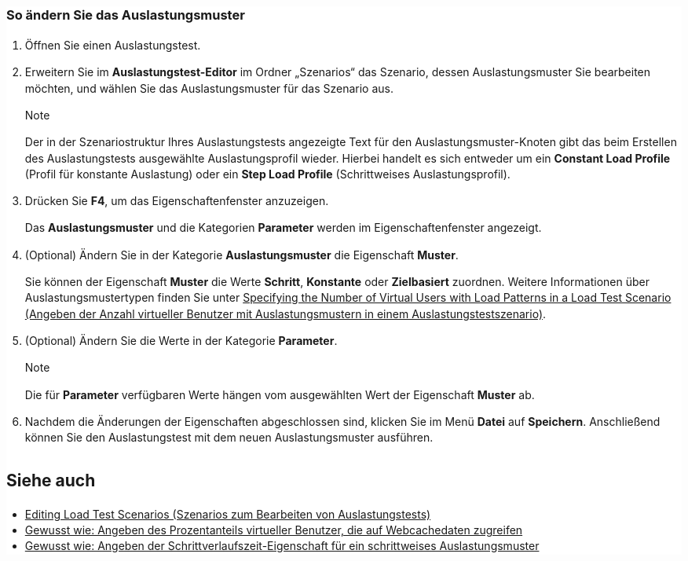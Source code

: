 ### <a name="to-change-the-load-pattern"></a>So ändern Sie das Auslastungsmuster

1.  Öffnen Sie einen Auslastungstest.

2.  Erweitern Sie im **Auslastungstest-Editor** im Ordner „Szenarios“ das Szenario, dessen Auslastungsmuster Sie bearbeiten möchten, und wählen Sie das Auslastungsmuster für das Szenario aus.

    > [!NOTE]
    > Der in der Szenariostruktur Ihres Auslastungstests angezeigte Text für den Auslastungsmuster-Knoten gibt das beim Erstellen des Auslastungstests ausgewählte Auslastungsprofil wieder. Hierbei handelt es sich entweder um ein **Constant Load Profile** (Profil für konstante Auslastung) oder ein **Step Load Profile** (Schrittweises Auslastungsprofil).

3.  Drücken Sie **F4**, um das Eigenschaftenfenster anzuzeigen.

     Das **Auslastungsmuster** und die Kategorien **Parameter** werden im Eigenschaftenfenster angezeigt.

4.  (Optional) Ändern Sie in der Kategorie **Auslastungsmuster** die Eigenschaft **Muster**.

     Sie können der Eigenschaft **Muster** die Werte **Schritt**, **Konstante** oder **Zielbasiert** zuordnen. Weitere Informationen über Auslastungsmustertypen finden Sie unter [Specifying the Number of Virtual Users with Load Patterns in a Load Test Scenario (Angeben der Anzahl virtueller Benutzer mit Auslastungsmustern in einem Auslastungstestszenario)](../test/edit-load-patterns-to-model-virtual-user-activities.md).

5.  (Optional) Ändern Sie die Werte in der Kategorie **Parameter**.

    > [!NOTE]
    > Die für **Parameter** verfügbaren Werte hängen vom ausgewählten Wert der Eigenschaft **Muster** ab.

6.  Nachdem die Änderungen der Eigenschaften abgeschlossen sind, klicken Sie im Menü **Datei** auf **Speichern**. Anschließend können Sie den Auslastungstest mit dem neuen Auslastungsmuster ausführen.

## <a name="see-also"></a>Siehe auch

- [Editing Load Test Scenarios (Szenarios zum Bearbeiten von Auslastungstests)](../test/edit-load-test-scenarios.md)
- [Gewusst wie: Angeben des Prozentanteils virtueller Benutzer, die auf Webcachedaten zugreifen](../test/how-to-specify-the-percentage-of-virtual-users-that-use-web-cache-data.md)
- [Gewusst wie: Angeben der Schrittverlaufszeit-Eigenschaft für ein schrittweises Auslastungsmuster](../test/how-to-specify-the-step-ramp-time-property-for-a-step-load-pattern.md)